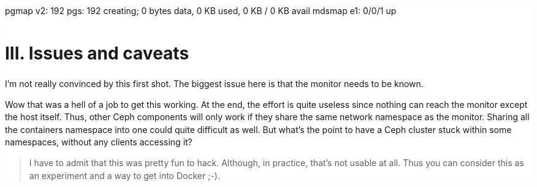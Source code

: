 </span><span class="line">    pgmap v2: 192 pgs: 192 creating; 0 bytes data, 0 KB used, 0 KB / 0 KB avail
</span><span class="line">   mdsmap e1: 0/0/1 up
</span></code></pre></td></tr></tbody></table>

  

# III. Issues and caveats

I’m not really convinced by this first shot. The biggest issue here is that the monitor needs to be known.

Wow that was a hell of a job to get this working. At the end, the effort is quite useless since nothing can reach the monitor except the host itself. Thus, other Ceph components will only work if they share the same network namespace as the monitor. Sharing all the containers namespace into one could quite difficult as well. But what’s the point to have a Ceph cluster stuck within some namespaces, without any clients accessing it?

  

> I have to admit that this was pretty fun to hack. Although, in practice, that’s not usable at all. Thus you can consider this as an experiment and a way to get into Docker ;-).
